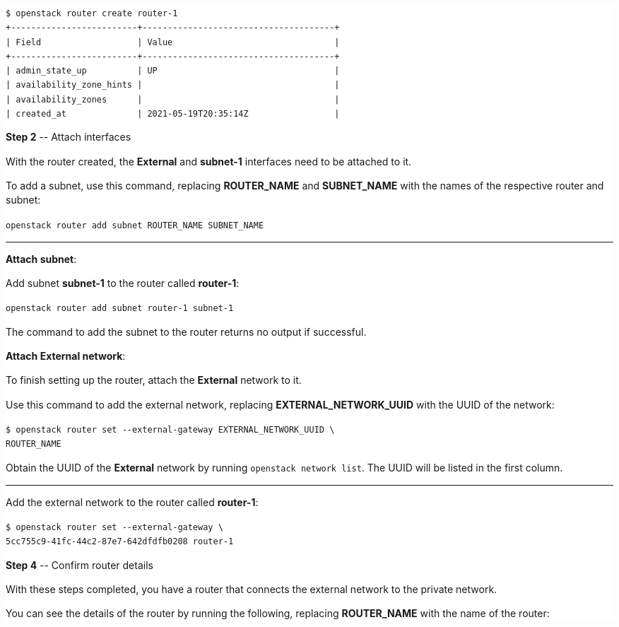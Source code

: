     $ openstack router create router-1
    +-------------------------+--------------------------------------+
    | Field                   | Value                                |
    +-------------------------+--------------------------------------+
    | admin_state_up          | UP                                   |
    | availability_zone_hints |                                      |
    | availability_zones      |                                      |
    | created_at              | 2021-05-19T20:35:14Z                 |

**Step 2** -- Attach interfaces

With the router created, the **External** and **subnet-1** interfaces
need to be attached to it.

To add a subnet, use this command, replacing **ROUTER\_NAME** and
**SUBNET\_NAME** with the names of the respective router and subnet:

    openstack router add subnet ROUTER_NAME SUBNET_NAME

-----

**Attach subnet**:

Add subnet **subnet-1** to the router called **router-1**:

    openstack router add subnet router-1 subnet-1

The command to add the subnet to the router returns no output if
successful.

**Attach External network**:

To finish setting up the router, attach the **External** network to it.

Use this command to add the external network, replacing
**EXTERNAL\_NETWORK\_UUID** with the UUID of the network:

    $ openstack router set --external-gateway EXTERNAL_NETWORK_UUID \
    ROUTER_NAME

Obtain the UUID of the **External** network by running `openstack
network list`. The UUID will be listed in the first column.

-----

Add the external network to the router called **router-1**:

    $ openstack router set --external-gateway \
    5cc755c9-41fc-44c2-87e7-642dfdfb0208 router-1

**Step 4** -- Confirm router details

With these steps completed, you have a router that connects the external
network to the private network.

You can see the details of the router by running the following,
replacing **ROUTER\_NAME** with the name of the router:
